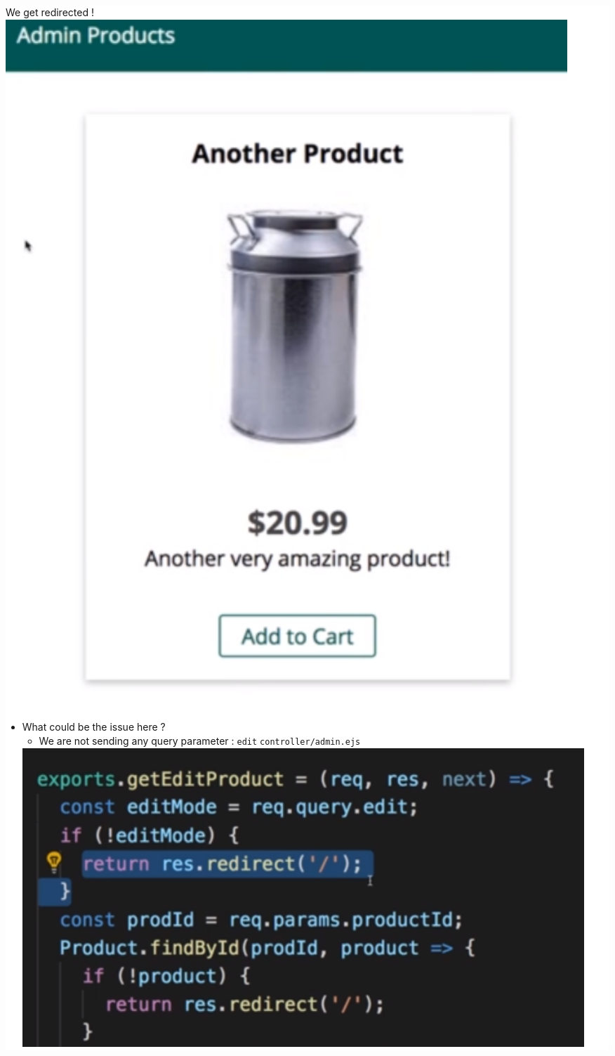 We get redirected ! 
<img src="./assets/S9/130.png" alt="packages" width="800"/>
- What could be the issue here ?
  - We are not sending any query parameter : `edit`
  `controller/admin.ejs`
  <img src="./assets/S9/131.png" alt="packages" width="800"/>
